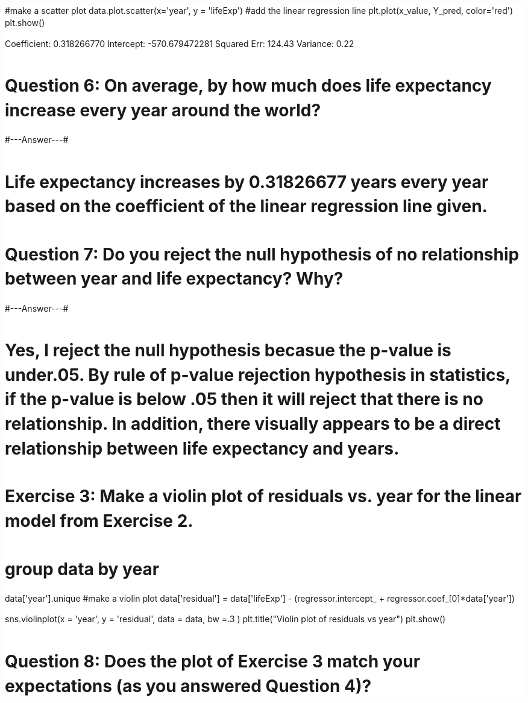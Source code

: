 #make a scatter plot
data.plot.scatter(x='year', y = 'lifeExp')
#add the linear regression line
plt.plot(x_value, Y_pred, color='red')
plt.show()

Coefficient: 0.318266770
Intercept: -570.679472281
Squared Err: 124.43
Variance: 0.22

# Question 6: On average, by how much does life expectancy increase every year around the world?
#---Answer---# 
# Life expectancy increases by 0.31826677 years every year based on the coefficient of the linear regression line given.

# Question 7: Do you reject the null hypothesis of no relationship between year and life expectancy? Why?

#---Answer---#
# Yes, I reject the null hypothesis becasue the p-value is under.05. By rule of p-value rejection hypothesis in statistics, if the p-value is below .05 then it will reject that there is no relationship. In addition, there visually appears to be a direct relationship between life expectancy and years.

# Exercise 3: Make a violin plot of residuals vs. year for the linear model from Exercise 2.
# group data by year
data['year'].unique
#make a violin plot
data['residual'] = data['lifeExp'] - (regressor.intercept_ + regressor.coef_[0]*data['year'])

sns.violinplot(x = 'year', y = 'residual', data = data, bw =.3 )
plt.title("Violin plot of residuals vs year")
plt.show()

# Question 8: Does the plot of Exercise 3 match your expectations (as you answered Question 4)?
